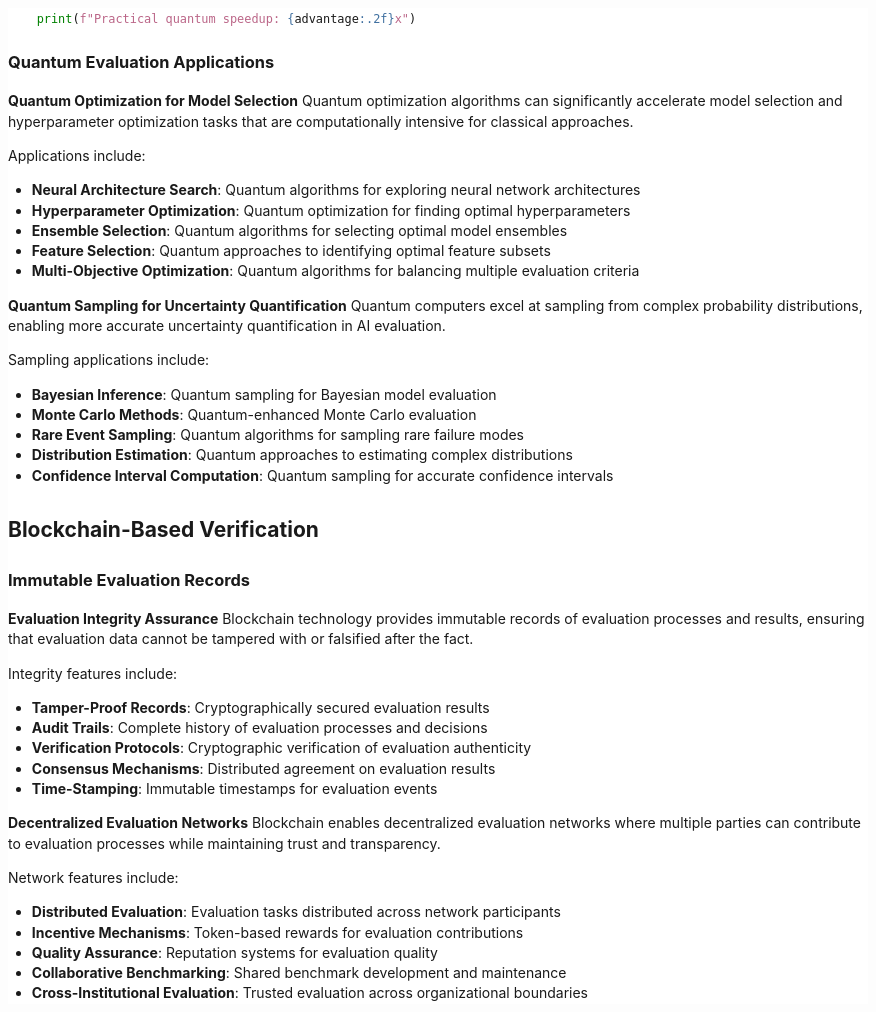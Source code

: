 ```python
    print(f"Practical quantum speedup: {advantage:.2f}x")
```

### Quantum Evaluation Applications

**Quantum Optimization for Model Selection**
Quantum optimization algorithms can significantly accelerate model selection and hyperparameter optimization tasks that are computationally intensive for classical approaches.

Applications include:
- **Neural Architecture Search**: Quantum algorithms for exploring neural network architectures
- **Hyperparameter Optimization**: Quantum optimization for finding optimal hyperparameters
- **Ensemble Selection**: Quantum algorithms for selecting optimal model ensembles
- **Feature Selection**: Quantum approaches to identifying optimal feature subsets
- **Multi-Objective Optimization**: Quantum algorithms for balancing multiple evaluation criteria

**Quantum Sampling for Uncertainty Quantification**
Quantum computers excel at sampling from complex probability distributions, enabling more accurate uncertainty quantification in AI evaluation.

Sampling applications include:
- **Bayesian Inference**: Quantum sampling for Bayesian model evaluation
- **Monte Carlo Methods**: Quantum-enhanced Monte Carlo evaluation
- **Rare Event Sampling**: Quantum algorithms for sampling rare failure modes
- **Distribution Estimation**: Quantum approaches to estimating complex distributions
- **Confidence Interval Computation**: Quantum sampling for accurate confidence intervals

## Blockchain-Based Verification

### Immutable Evaluation Records

**Evaluation Integrity Assurance**
Blockchain technology provides immutable records of evaluation processes and results, ensuring that evaluation data cannot be tampered with or falsified after the fact.

Integrity features include:
- **Tamper-Proof Records**: Cryptographically secured evaluation results
- **Audit Trails**: Complete history of evaluation processes and decisions
- **Verification Protocols**: Cryptographic verification of evaluation authenticity
- **Consensus Mechanisms**: Distributed agreement on evaluation results
- **Time-Stamping**: Immutable timestamps for evaluation events

**Decentralized Evaluation Networks**
Blockchain enables decentralized evaluation networks where multiple parties can contribute to evaluation processes while maintaining trust and transparency.

Network features include:
- **Distributed Evaluation**: Evaluation tasks distributed across network participants
- **Incentive Mechanisms**: Token-based rewards for evaluation contributions
- **Quality Assurance**: Reputation systems for evaluation quality
- **Collaborative Benchmarking**: Shared benchmark development and maintenance
- **Cross-Institutional Evaluation**: Trusted evaluation across organizational boundaries
